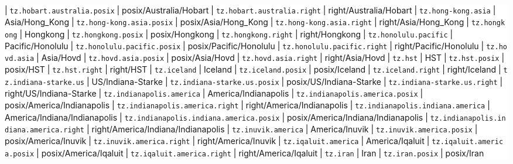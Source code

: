 | `tz.hobart.australia.posix` | posix/Australia/Hobart
| `tz.hobart.australia.right` | right/Australia/Hobart
| `tz.hong-kong.asia` | Asia/Hong_Kong
| `tz.hong-kong.asia.posix` | posix/Asia/Hong_Kong
| `tz.hong-kong.asia.right` | right/Asia/Hong_Kong
| `tz.hongkong` | Hongkong
| `tz.hongkong.posix` | posix/Hongkong
| `tz.hongkong.right` | right/Hongkong
| `tz.honolulu.pacific` | Pacific/Honolulu
| `tz.honolulu.pacific.posix` | posix/Pacific/Honolulu
| `tz.honolulu.pacific.right` | right/Pacific/Honolulu
| `tz.hovd.asia` | Asia/Hovd
| `tz.hovd.asia.posix` | posix/Asia/Hovd
| `tz.hovd.asia.right` | right/Asia/Hovd
| `tz.hst` | HST
| `tz.hst.posix` | posix/HST
| `tz.hst.right` | right/HST
| `tz.iceland` | Iceland
| `tz.iceland.posix` | posix/Iceland
| `tz.iceland.right` | right/Iceland
| `tz.indiana-starke.us` | US/Indiana-Starke
| `tz.indiana-starke.us.posix` | posix/US/Indiana-Starke
| `tz.indiana-starke.us.right` | right/US/Indiana-Starke
| `tz.indianapolis.america` | America/Indianapolis
| `tz.indianapolis.america.posix` | posix/America/Indianapolis
| `tz.indianapolis.america.right` | right/America/Indianapolis
| `tz.indianapolis.indiana.america` | America/Indiana/Indianapolis
| `tz.indianapolis.indiana.america.posix` | posix/America/Indiana/Indianapolis
| `tz.indianapolis.indiana.america.right` | right/America/Indiana/Indianapolis
| `tz.inuvik.america` | America/Inuvik
| `tz.inuvik.america.posix` | posix/America/Inuvik
| `tz.inuvik.america.right` | right/America/Inuvik
| `tz.iqaluit.america` | America/Iqaluit
| `tz.iqaluit.america.posix` | posix/America/Iqaluit
| `tz.iqaluit.america.right` | right/America/Iqaluit
| `tz.iran` | Iran
| `tz.iran.posix` | posix/Iran
